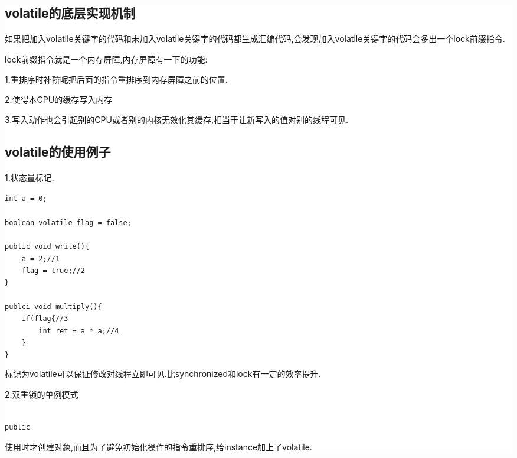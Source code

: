 ## volatile的底层实现机制

如果把加入volatile关键字的代码和未加入volatile关键字的代码都生成汇编代码,会发现加入volatile关键字的代码会多出一个lock前缀指令.

lock前缀指令就是一个内存屏障,内存屏障有一下的功能:

1.重排序时补鞥呢把后面的指令重排序到内存屏障之前的位置.

2.使得本CPU的缓存写入内存

3.写入动作也会引起别的CPU或者别的内核无效化其缓存,相当于让新写入的值对别的线程可见.

## volatile的使用例子

1.状态量标记.

```androiddatabinding
int a = 0;

boolean volatile flag = false;

public void write(){
    a = 2;//1
    flag = true;//2
}

publci void multiply(){
    if(flag{//3
        int ret = a * a;//4 
    }
}
```

标记为volatile可以保证修改对线程立即可见.比synchronized和lock有一定的效率提升.

2.双重锁的单例模式
```androiddatabinding

public
```

使用时才创建对象,而且为了避免初始化操作的指令重排序,给instance加上了volatile.